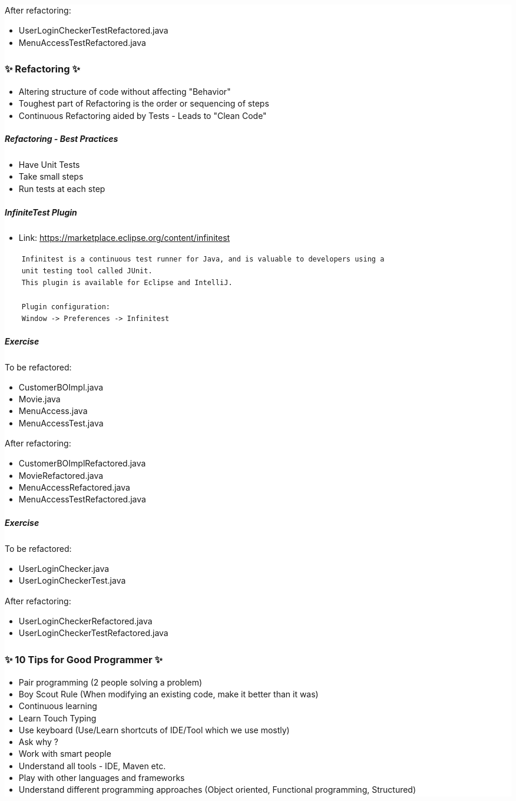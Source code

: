 After refactoring:
- UserLoginCheckerTestRefactored.java
- MenuAccessTestRefactored.java

### :sparkles: Refactoring :sparkles:

- Altering structure of code without affecting "Behavior"
- Toughest part of Refactoring is the order or sequencing of steps
- Continuous Refactoring aided by Tests - Leads to "Clean Code"

##### Refactoring - Best Practices

- Have Unit Tests
- Take small steps
- Run tests at each step

##### InfiniteTest Plugin

- Link: https://marketplace.eclipse.org/content/infinitest

```
	Infinitest is a continuous test runner for Java, and is valuable to developers using a
	unit testing tool called JUnit.
	This plugin is available for Eclipse and IntelliJ.
	
	Plugin configuration:
	Window -> Preferences -> Infinitest
```

##### Exercise

To be refactored:
- CustomerBOImpl.java
- Movie.java
- MenuAccess.java
- MenuAccessTest.java

After refactoring:
- CustomerBOImplRefactored.java
- MovieRefactored.java
- MenuAccessRefactored.java
- MenuAccessTestRefactored.java

##### Exercise

To be refactored:
- UserLoginChecker.java
- UserLoginCheckerTest.java

After refactoring:
- UserLoginCheckerRefactored.java
- UserLoginCheckerTestRefactored.java

### :sparkles: 10 Tips for Good Programmer :sparkles:

- Pair programming (2 people solving a problem)
- Boy Scout Rule (When modifying an existing code, make it better than it was)
- Continuous learning
- Learn Touch Typing
- Use keyboard (Use/Learn shortcuts of IDE/Tool which we use mostly)
- Ask why ?
- Work with smart people
- Understand all tools - IDE, Maven etc.
- Play with other languages and frameworks
- Understand different programming approaches (Object oriented, Functional programming, Structured)
